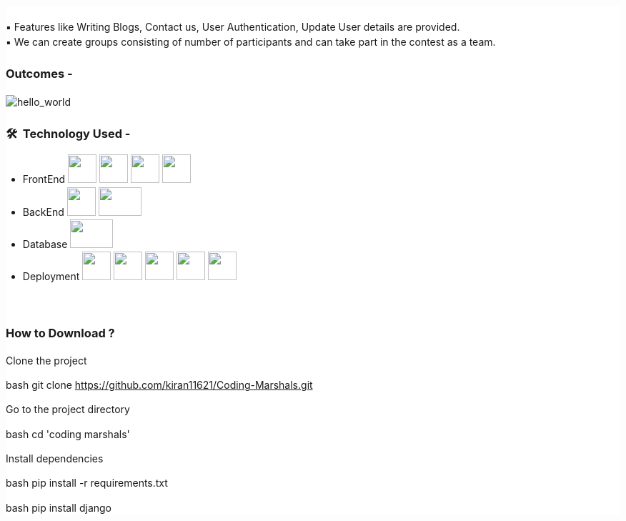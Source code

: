 <br/>:black_small_square:&nbsp;Features like Writing Blogs, Contact us, User Authentication, Update User details are provided.
<br/>:black_small_square:&nbsp;We can create groups consisting of number of participants and can take part in the contest as a team.
</p>

<h3>Outcomes - </h3>
<img align="center" height="100%" width="100%" alt="hello_world" src="https://github.com/kiran11621/Coding-Marshals/blob/8202c8b51ff6ccedc86a3175ac6d7b4e6943bdf9/outcomes.png" />

<h3> 🛠 &nbsp;Technology Used - </h3>

- FrontEnd
<code><img height="40" width="40" src="https://www.flaticon.com/svg/static/icons/svg/1216/1216733.svg"></code>
<code><img height="40" width="40" src="https://cdn.iconscout.com/icon/free/png-256/css-131-722685.png"></code>
<code><img height="40" width="40" src="https://raw.githubusercontent.com/github/explore/80688e429a7d4ef2fca1e82350fe8e3517d3494d/topics/javascript/javascript.png"></code>
<code><img height="40" width="40" src="https://raw.githubusercontent.com/github/explore/80688e429a7d4ef2fca1e82350fe8e3517d3494d/topics/bootstrap/bootstrap.png"></code>
- BackEnd
<code><img height="40" width="40" src="https://raw.githubusercontent.com/github/explore/80688e429a7d4ef2fca1e82350fe8e3517d3494d/topics/python/python.png"></code>
<code><img height="40" width="60" src="https://user-images.githubusercontent.com/67108565/127743320-70c720f2-fb45-4a35-9d2b-8188faa68f6f.png"></code>
- Database
<code><img height="40" width="60" src="https://user-images.githubusercontent.com/67108565/127743470-35da5ed6-6acb-48a9-88a4-b4f839435e60.png"></code>
- Deployment
<code><img height="40" width="40" src="https://upload.wikimedia.org/wikipedia/commons/thumb/3/3f/Git_icon.svg/1024px-Git_icon.svg.png"></code>
<code><img height="40" width="40" src="https://raw.githubusercontent.com/github/explore/80688e429a7d4ef2fca1e82350fe8e3517d3494d/topics/github-api/github-api.png"></code>
<code><img height="40" width="40" src="https://user-images.githubusercontent.com/67108565/127743545-e403ecab-53a8-4cb6-8088-5aca1d056477.png"></code>
<code><img height="40" width="40" src="https://user-images.githubusercontent.com/67108565/127743531-0a7333e9-a5ee-4835-9d7b-874bb4c43191.png"></code>
<code><img height="40" width="40" src="https://user-images.githubusercontent.com/67108565/127743511-29b4691f-3bf2-4266-bb4f-0d641da5b476.png"></code>

<br/>

<h3>How to Download ?</h3>

Clone the project

bash
  git clone https://github.com/kiran11621/Coding-Marshals.git


Go to the project directory

bash
  cd 'coding marshals'


Install dependencies

bash
  pip install -r requirements.txt

bash
  pip install django
